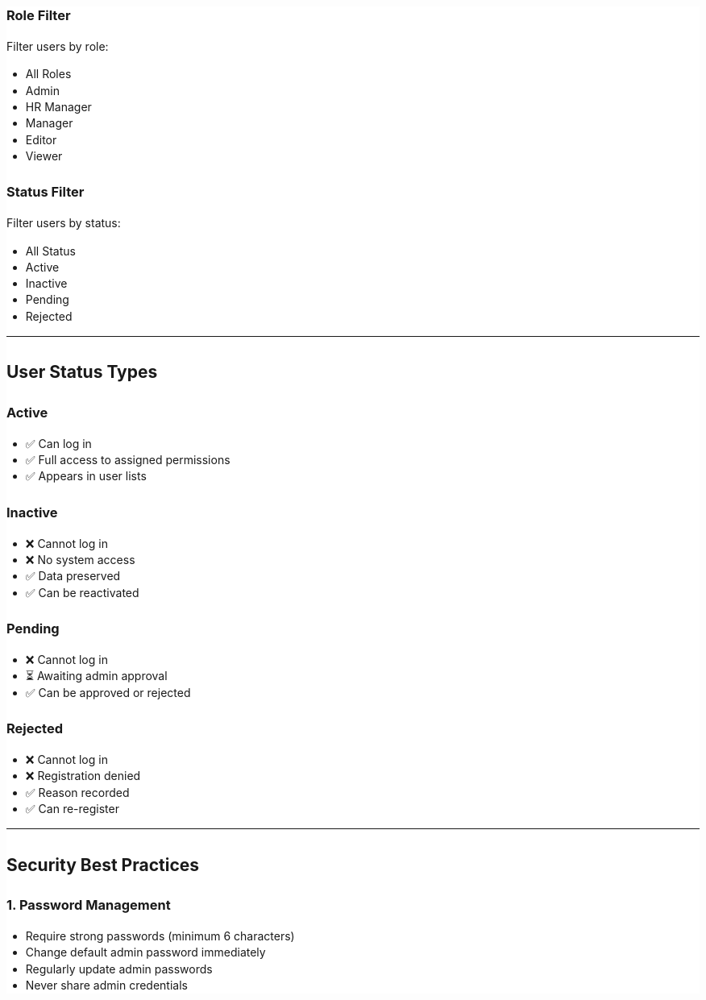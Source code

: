 ### Role Filter
Filter users by role:
- All Roles
- Admin
- HR Manager
- Manager
- Editor
- Viewer

### Status Filter
Filter users by status:
- All Status
- Active
- Inactive
- Pending
- Rejected

---

## User Status Types

### Active
- ✅ Can log in
- ✅ Full access to assigned permissions
- ✅ Appears in user lists

### Inactive
- ❌ Cannot log in
- ❌ No system access
- ✅ Data preserved
- ✅ Can be reactivated

### Pending
- ❌ Cannot log in
- ⏳ Awaiting admin approval
- ✅ Can be approved or rejected

### Rejected
- ❌ Cannot log in
- ❌ Registration denied
- ✅ Reason recorded
- ✅ Can re-register

---

## Security Best Practices

### 1. **Password Management**
- Require strong passwords (minimum 6 characters)
- Change default admin password immediately
- Regularly update admin passwords
- Never share admin credentials
